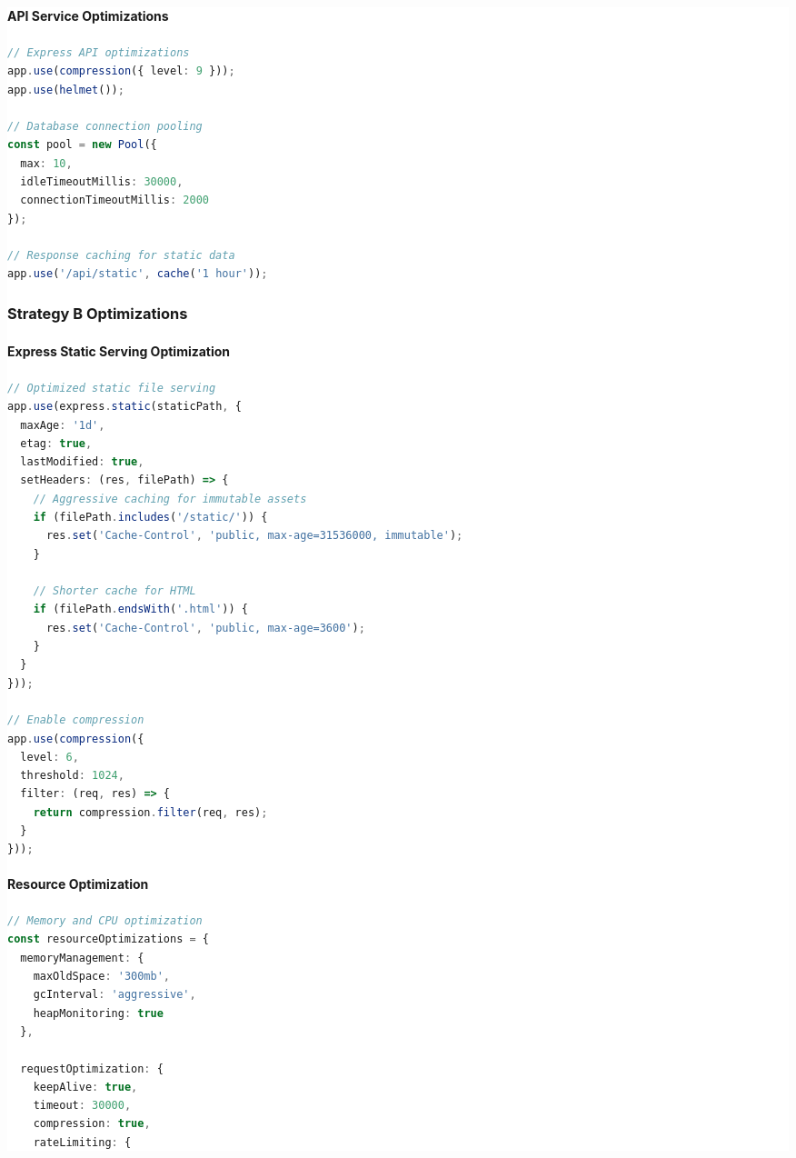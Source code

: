 #### API Service Optimizations
```typescript
// Express API optimizations
app.use(compression({ level: 9 }));
app.use(helmet());

// Database connection pooling
const pool = new Pool({
  max: 10,
  idleTimeoutMillis: 30000,
  connectionTimeoutMillis: 2000
});

// Response caching for static data
app.use('/api/static', cache('1 hour'));
```

### Strategy B Optimizations

#### Express Static Serving Optimization
```typescript
// Optimized static file serving
app.use(express.static(staticPath, {
  maxAge: '1d',
  etag: true,
  lastModified: true,
  setHeaders: (res, filePath) => {
    // Aggressive caching for immutable assets
    if (filePath.includes('/static/')) {
      res.set('Cache-Control', 'public, max-age=31536000, immutable');
    }
    
    // Shorter cache for HTML
    if (filePath.endsWith('.html')) {
      res.set('Cache-Control', 'public, max-age=3600');
    }
  }
}));

// Enable compression
app.use(compression({
  level: 6,
  threshold: 1024,
  filter: (req, res) => {
    return compression.filter(req, res);
  }
}));
```

#### Resource Optimization
```typescript
// Memory and CPU optimization
const resourceOptimizations = {
  memoryManagement: {
    maxOldSpace: '300mb',
    gcInterval: 'aggressive',
    heapMonitoring: true
  },
  
  requestOptimization: {
    keepAlive: true,
    timeout: 30000,
    compression: true,
    rateLimiting: {
```